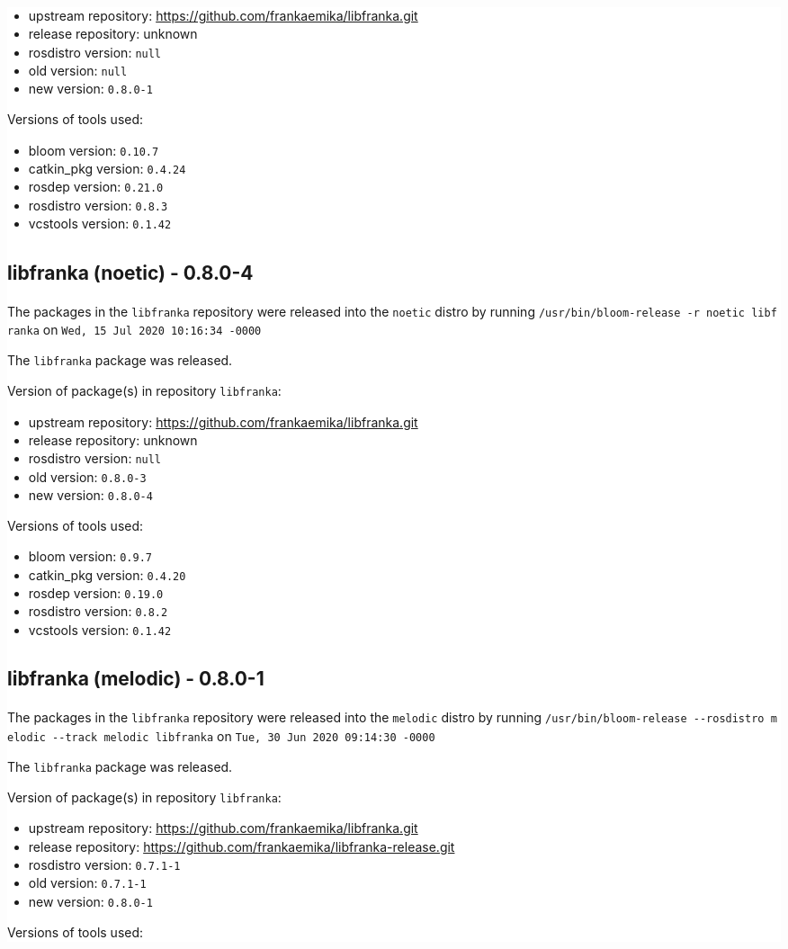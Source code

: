 - upstream repository: https://github.com/frankaemika/libfranka.git
- release repository: unknown
- rosdistro version: `null`
- old version: `null`
- new version: `0.8.0-1`

Versions of tools used:

- bloom version: `0.10.7`
- catkin_pkg version: `0.4.24`
- rosdep version: `0.21.0`
- rosdistro version: `0.8.3`
- vcstools version: `0.1.42`


## libfranka (noetic) - 0.8.0-4

The packages in the `libfranka` repository were released into the `noetic` distro by running `/usr/bin/bloom-release -r noetic libfranka` on `Wed, 15 Jul 2020 10:16:34 -0000`

The `libfranka` package was released.

Version of package(s) in repository `libfranka`:

- upstream repository: https://github.com/frankaemika/libfranka.git
- release repository: unknown
- rosdistro version: `null`
- old version: `0.8.0-3`
- new version: `0.8.0-4`

Versions of tools used:

- bloom version: `0.9.7`
- catkin_pkg version: `0.4.20`
- rosdep version: `0.19.0`
- rosdistro version: `0.8.2`
- vcstools version: `0.1.42`


## libfranka (melodic) - 0.8.0-1

The packages in the `libfranka` repository were released into the `melodic` distro by running `/usr/bin/bloom-release --rosdistro melodic --track melodic libfranka` on `Tue, 30 Jun 2020 09:14:30 -0000`

The `libfranka` package was released.

Version of package(s) in repository `libfranka`:

- upstream repository: https://github.com/frankaemika/libfranka.git
- release repository: https://github.com/frankaemika/libfranka-release.git
- rosdistro version: `0.7.1-1`
- old version: `0.7.1-1`
- new version: `0.8.0-1`

Versions of tools used:
